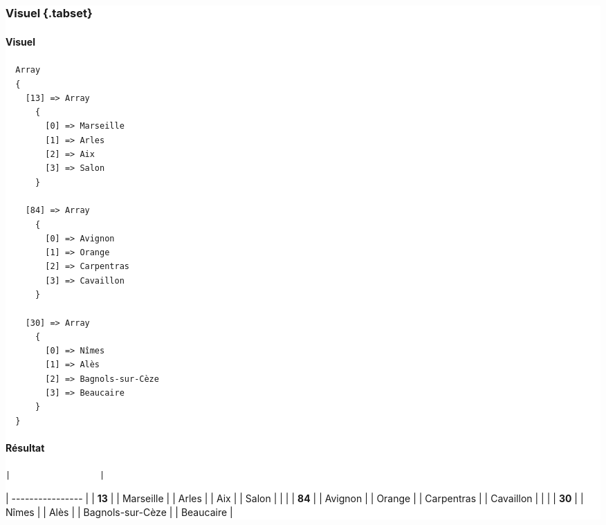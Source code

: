 ### Visuel {.tabset}
#### Visuel
```
  Array
  {
    [13] => Array
      {
        [0] => Marseille
        [1] => Arles
        [2] => Aix
        [3] => Salon
      }

    [84] => Array
      {
        [0] => Avignon
        [1] => Orange
        [2] => Carpentras
        [3] => Cavaillon
      }

    [30] => Array
      {
        [0] => Nîmes
        [1] => Alès
        [2] => Bagnols-sur-Cèze
        [3] => Beaucaire
      }
  }
  ```

#### Résultat
	|                  |
  | ---------------- |
  | **13**           |
  | Marseille        |
  | Arles            |
  | Aix              |
  | Salon            |
  |                  |
  | **84**           |
  | Avignon          |
  | Orange           |
  | Carpentras       |
  | Cavaillon        |
  |                  |
  | **30**           |
  | Nîmes            |
  | Alès             |
  | Bagnols-sur-Cèze |
  | Beaucaire        |